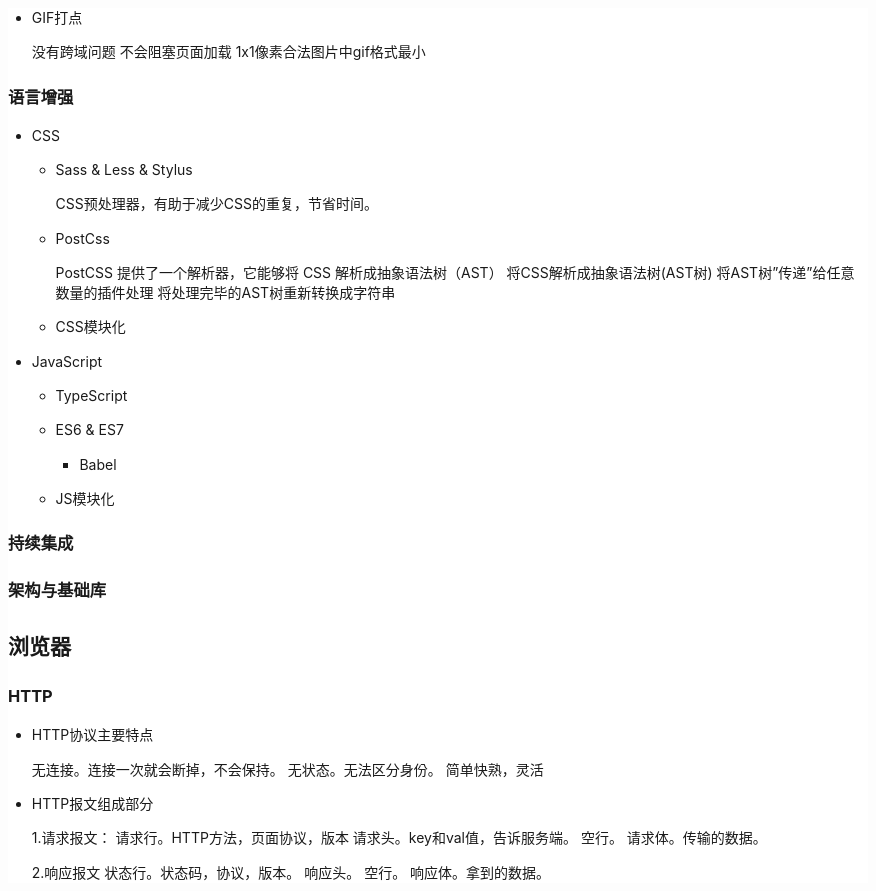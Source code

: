- GIF打点

  没有跨域问题
  不会阻塞页面加载
  1x1像素合法图片中gif格式最小

### 语言增强

- CSS

	- Sass & Less & Stylus

	  CSS预处理器，有助于减少CSS的重复，节省时间。

	- PostCss

	  PostCSS 提供了一个解析器，它能够将 CSS 解析成抽象语法树（AST）
	  将CSS解析成抽象语法树(AST树)
	  将AST树”传递”给任意数量的插件处理
	  将处理完毕的AST树重新转换成字符串

	- CSS模块化

- JavaScript

	- TypeScript
	- ES6 & ES7

		- Babel

	- JS模块化

### 持续集成

### 架构与基础库

## 浏览器

### HTTP

- HTTP协议主要特点

  无连接。连接一次就会断掉，不会保持。
  无状态。无法区分身份。
  简单快熟，灵活

- HTTP报文组成部分

  1.请求报文：
  请求行。HTTP方法，页面协议，版本
  请求头。key和val值，告诉服务端。
  空行。
  请求体。传输的数据。
  
  2.响应报文
  状态行。状态码，协议，版本。
  响应头。
  空行。
  响应体。拿到的数据。
